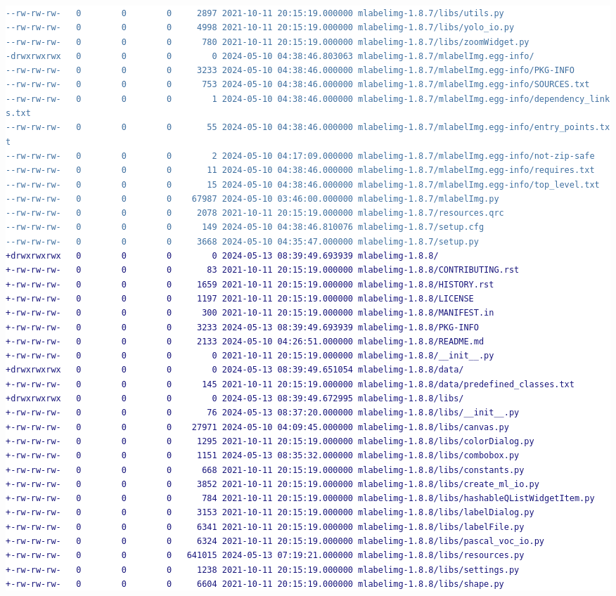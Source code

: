 ```diff
--rw-rw-rw-   0        0        0     2897 2021-10-11 20:15:19.000000 mlabelimg-1.8.7/libs/utils.py
--rw-rw-rw-   0        0        0     4998 2021-10-11 20:15:19.000000 mlabelimg-1.8.7/libs/yolo_io.py
--rw-rw-rw-   0        0        0      780 2021-10-11 20:15:19.000000 mlabelimg-1.8.7/libs/zoomWidget.py
-drwxrwxrwx   0        0        0        0 2024-05-10 04:38:46.803063 mlabelimg-1.8.7/mlabelImg.egg-info/
--rw-rw-rw-   0        0        0     3233 2024-05-10 04:38:46.000000 mlabelimg-1.8.7/mlabelImg.egg-info/PKG-INFO
--rw-rw-rw-   0        0        0      753 2024-05-10 04:38:46.000000 mlabelimg-1.8.7/mlabelImg.egg-info/SOURCES.txt
--rw-rw-rw-   0        0        0        1 2024-05-10 04:38:46.000000 mlabelimg-1.8.7/mlabelImg.egg-info/dependency_links.txt
--rw-rw-rw-   0        0        0       55 2024-05-10 04:38:46.000000 mlabelimg-1.8.7/mlabelImg.egg-info/entry_points.txt
--rw-rw-rw-   0        0        0        2 2024-05-10 04:17:09.000000 mlabelimg-1.8.7/mlabelImg.egg-info/not-zip-safe
--rw-rw-rw-   0        0        0       11 2024-05-10 04:38:46.000000 mlabelimg-1.8.7/mlabelImg.egg-info/requires.txt
--rw-rw-rw-   0        0        0       15 2024-05-10 04:38:46.000000 mlabelimg-1.8.7/mlabelImg.egg-info/top_level.txt
--rw-rw-rw-   0        0        0    67987 2024-05-10 03:46:00.000000 mlabelimg-1.8.7/mlabelImg.py
--rw-rw-rw-   0        0        0     2078 2021-10-11 20:15:19.000000 mlabelimg-1.8.7/resources.qrc
--rw-rw-rw-   0        0        0      149 2024-05-10 04:38:46.810076 mlabelimg-1.8.7/setup.cfg
--rw-rw-rw-   0        0        0     3668 2024-05-10 04:35:47.000000 mlabelimg-1.8.7/setup.py
+drwxrwxrwx   0        0        0        0 2024-05-13 08:39:49.693939 mlabelimg-1.8.8/
+-rw-rw-rw-   0        0        0       83 2021-10-11 20:15:19.000000 mlabelimg-1.8.8/CONTRIBUTING.rst
+-rw-rw-rw-   0        0        0     1659 2021-10-11 20:15:19.000000 mlabelimg-1.8.8/HISTORY.rst
+-rw-rw-rw-   0        0        0     1197 2021-10-11 20:15:19.000000 mlabelimg-1.8.8/LICENSE
+-rw-rw-rw-   0        0        0      300 2021-10-11 20:15:19.000000 mlabelimg-1.8.8/MANIFEST.in
+-rw-rw-rw-   0        0        0     3233 2024-05-13 08:39:49.693939 mlabelimg-1.8.8/PKG-INFO
+-rw-rw-rw-   0        0        0     2133 2024-05-10 04:26:51.000000 mlabelimg-1.8.8/README.md
+-rw-rw-rw-   0        0        0        0 2021-10-11 20:15:19.000000 mlabelimg-1.8.8/__init__.py
+drwxrwxrwx   0        0        0        0 2024-05-13 08:39:49.651054 mlabelimg-1.8.8/data/
+-rw-rw-rw-   0        0        0      145 2021-10-11 20:15:19.000000 mlabelimg-1.8.8/data/predefined_classes.txt
+drwxrwxrwx   0        0        0        0 2024-05-13 08:39:49.672995 mlabelimg-1.8.8/libs/
+-rw-rw-rw-   0        0        0       76 2024-05-13 08:37:20.000000 mlabelimg-1.8.8/libs/__init__.py
+-rw-rw-rw-   0        0        0    27971 2024-05-10 04:09:45.000000 mlabelimg-1.8.8/libs/canvas.py
+-rw-rw-rw-   0        0        0     1295 2021-10-11 20:15:19.000000 mlabelimg-1.8.8/libs/colorDialog.py
+-rw-rw-rw-   0        0        0     1151 2024-05-13 08:35:32.000000 mlabelimg-1.8.8/libs/combobox.py
+-rw-rw-rw-   0        0        0      668 2021-10-11 20:15:19.000000 mlabelimg-1.8.8/libs/constants.py
+-rw-rw-rw-   0        0        0     3852 2021-10-11 20:15:19.000000 mlabelimg-1.8.8/libs/create_ml_io.py
+-rw-rw-rw-   0        0        0      784 2021-10-11 20:15:19.000000 mlabelimg-1.8.8/libs/hashableQListWidgetItem.py
+-rw-rw-rw-   0        0        0     3153 2021-10-11 20:15:19.000000 mlabelimg-1.8.8/libs/labelDialog.py
+-rw-rw-rw-   0        0        0     6341 2021-10-11 20:15:19.000000 mlabelimg-1.8.8/libs/labelFile.py
+-rw-rw-rw-   0        0        0     6324 2021-10-11 20:15:19.000000 mlabelimg-1.8.8/libs/pascal_voc_io.py
+-rw-rw-rw-   0        0        0   641015 2024-05-13 07:19:21.000000 mlabelimg-1.8.8/libs/resources.py
+-rw-rw-rw-   0        0        0     1238 2021-10-11 20:15:19.000000 mlabelimg-1.8.8/libs/settings.py
+-rw-rw-rw-   0        0        0     6604 2021-10-11 20:15:19.000000 mlabelimg-1.8.8/libs/shape.py
```
